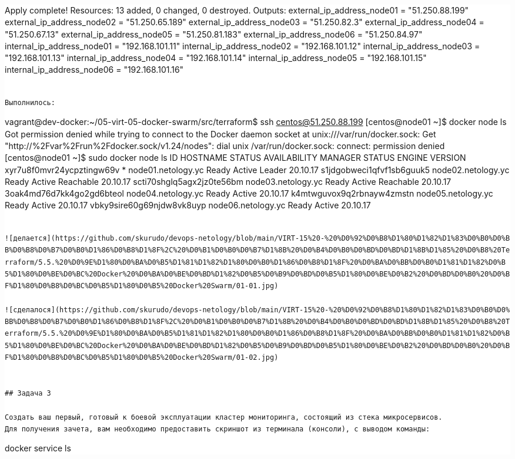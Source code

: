 Apply complete! Resources: 13 added, 0 changed, 0 destroyed.
Outputs:
external_ip_address_node01 = "51.250.88.199"
external_ip_address_node02 = "51.250.65.189"
external_ip_address_node03 = "51.250.82.3"
external_ip_address_node04 = "51.250.67.13"
external_ip_address_node05 = "51.250.81.183"
external_ip_address_node06 = "51.250.84.97"
internal_ip_address_node01 = "192.168.101.11"
internal_ip_address_node02 = "192.168.101.12"
internal_ip_address_node03 = "192.168.101.13"
internal_ip_address_node04 = "192.168.101.14"
internal_ip_address_node05 = "192.168.101.15"
internal_ip_address_node06 = "192.168.101.16"
```

Выполнилось:

```
vagrant@dev-docker:~/05-virt-05-docker-swarm/src/terraform$ ssh centos@51.250.88.199
[centos@node01 ~]$ docker node ls
Got permission denied while trying to connect to the Docker daemon socket at unix:///var/run/docker.sock: Get "http://%2Fvar%2Frun%2Fdocker.sock/v1.24/nodes": dial unix /var/run/docker.sock: connect: permission denied
[centos@node01 ~]$ sudo docker node ls
ID                            HOSTNAME             STATUS    AVAILABILITY   MANAGER STATUS   ENGINE VERSION
xyr7u8f0mvr24ycpztingw69v *   node01.netology.yc   Ready     Active         Leader           20.10.17
s1jdgobweci1qfvf1sb6guuk5     node02.netology.yc   Ready     Active         Reachable        20.10.17
scti70shglq5agx2jz0te56bm     node03.netology.yc   Ready     Active         Reachable        20.10.17
3oak4md76d7kk4go2gd6bteol     node04.netology.yc   Ready     Active                          20.10.17
k4mtwguvox9q2rbnayw4zmstn     node05.netology.yc   Ready     Active                          20.10.17
vbky9sire60g69njdw8vk8uyp     node06.netology.yc   Ready     Active                          20.10.17
```

![делается](https://github.com/skurudo/devops-netology/blob/main/VIRT-15%20-%20%D0%92%D0%B8%D1%80%D1%82%D1%83%D0%B0%D0%BB%D0%B8%D0%B7%D0%B0%D1%86%D0%B8%D1%8F%2C%20%D0%B1%D0%B0%D0%B7%D1%8B%20%D0%B4%D0%B0%D0%BD%D0%BD%D1%8B%D1%85%20%D0%B8%20Terraform/5.5.%20%D0%9E%D1%80%D0%BA%D0%B5%D1%81%D1%82%D1%80%D0%B0%D1%86%D0%B8%D1%8F%20%D0%BA%D0%BB%D0%B0%D1%81%D1%82%D0%B5%D1%80%D0%BE%D0%BC%20Docker%20%D0%BA%D0%BE%D0%BD%D1%82%D0%B5%D0%B9%D0%BD%D0%B5%D1%80%D0%BE%D0%B2%20%D0%BD%D0%B0%20%D0%BF%D1%80%D0%B8%D0%BC%D0%B5%D1%80%D0%B5%20Docker%20Swarm/01-01.jpg)

![сделалося](https://github.com/skurudo/devops-netology/blob/main/VIRT-15%20-%20%D0%92%D0%B8%D1%80%D1%82%D1%83%D0%B0%D0%BB%D0%B8%D0%B7%D0%B0%D1%86%D0%B8%D1%8F%2C%20%D0%B1%D0%B0%D0%B7%D1%8B%20%D0%B4%D0%B0%D0%BD%D0%BD%D1%8B%D1%85%20%D0%B8%20Terraform/5.5.%20%D0%9E%D1%80%D0%BA%D0%B5%D1%81%D1%82%D1%80%D0%B0%D1%86%D0%B8%D1%8F%20%D0%BA%D0%BB%D0%B0%D1%81%D1%82%D0%B5%D1%80%D0%BE%D0%BC%20Docker%20%D0%BA%D0%BE%D0%BD%D1%82%D0%B5%D0%B9%D0%BD%D0%B5%D1%80%D0%BE%D0%B2%20%D0%BD%D0%B0%20%D0%BF%D1%80%D0%B8%D0%BC%D0%B5%D1%80%D0%B5%20Docker%20Swarm/01-02.jpg)


## Задача 3

Создать ваш первый, готовый к боевой эксплуатации кластер мониторинга, состоящий из стека микросервисов.
Для получения зачета, вам необходимо предоставить скриншот из терминала (консоли), с выводом команды:
```
docker service ls
```
```